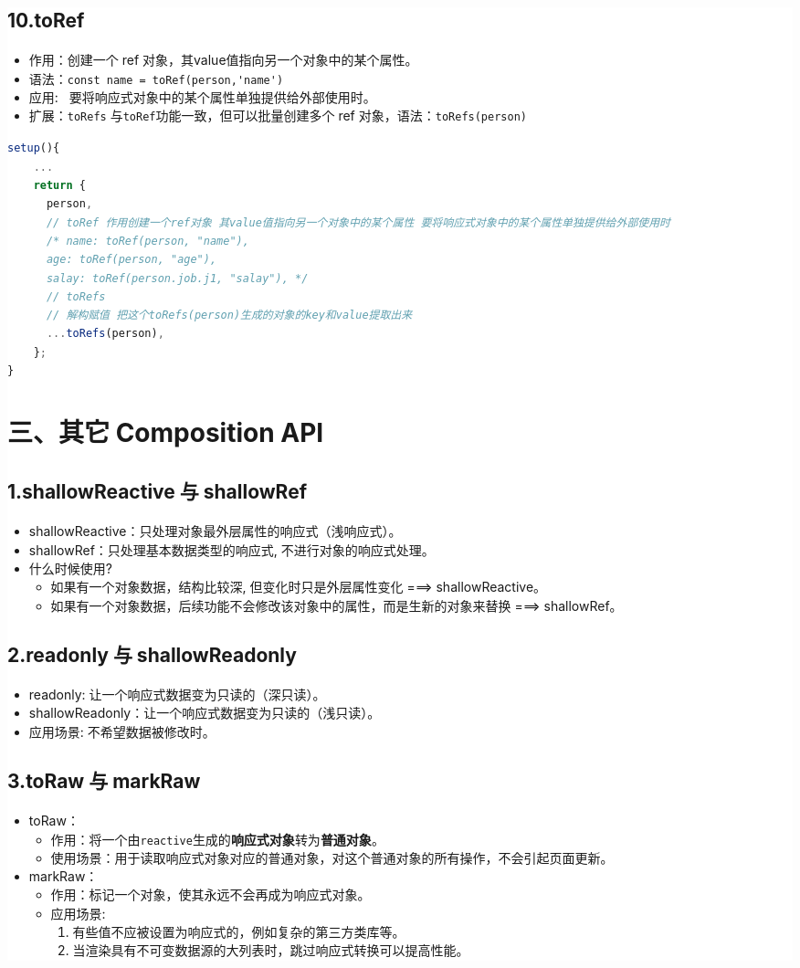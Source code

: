 ## 10.toRef

-  作用：创建一个 ref 对象，其value值指向另一个对象中的某个属性。 
-  语法：`const name = toRef(person,'name')` 
-  应用:   要将响应式对象中的某个属性单独提供给外部使用时。 
-  扩展：`toRefs` 与`toRef`功能一致，但可以批量创建多个 ref 对象，语法：`toRefs(person)` 
```javascript
setup(){
  	...
    return {
      person,
      // toRef 作用创建一个ref对象 其value值指向另一个对象中的某个属性 要将响应式对象中的某个属性单独提供给外部使用时
      /* name: toRef(person, "name"),
      age: toRef(person, "age"),
      salay: toRef(person.job.j1, "salay"), */
      // toRefs
      // 解构赋值 把这个toRefs(person)生成的对象的key和value提取出来
      ...toRefs(person),
    };
}
```
 

# 三、其它 Composition API

## 1.shallowReactive 与 shallowRef

-  shallowReactive：只处理对象最外层属性的响应式（浅响应式）。 
-  shallowRef：只处理基本数据类型的响应式, 不进行对象的响应式处理。 
-  什么时候使用? 
   - 如果有一个对象数据，结构比较深, 但变化时只是外层属性变化 ===> shallowReactive。
   - 如果有一个对象数据，后续功能不会修改该对象中的属性，而是生新的对象来替换 ===> shallowRef。

## 2.readonly 与 shallowReadonly

- readonly: 让一个响应式数据变为只读的（深只读）。
- shallowReadonly：让一个响应式数据变为只读的（浅只读）。
- 应用场景: 不希望数据被修改时。

## 3.toRaw 与 markRaw

- toRaw： 
   - 作用：将一个由`reactive`生成的**响应式对象**转为**普通对象**。
   - 使用场景：用于读取响应式对象对应的普通对象，对这个普通对象的所有操作，不会引起页面更新。
- markRaw： 
   - 作用：标记一个对象，使其永远不会再成为响应式对象。
   - 应用场景: 
      1. 有些值不应被设置为响应式的，例如复杂的第三方类库等。
      2. 当渲染具有不可变数据源的大列表时，跳过响应式转换可以提高性能。
